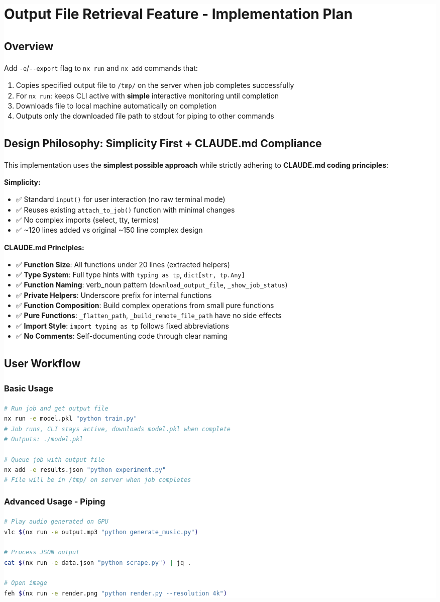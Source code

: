 # Output File Retrieval Feature - Implementation Plan

## Overview
Add `-e`/`--export` flag to `nx run` and `nx add` commands that:
1. Copies specified output file to `/tmp/` on the server when job completes successfully
2. For `nx run`: keeps CLI active with **simple** interactive monitoring until completion
3. Downloads file to local machine automatically on completion
4. Outputs only the downloaded file path to stdout for piping to other commands

## Design Philosophy: Simplicity First + CLAUDE.md Compliance
This implementation uses the **simplest possible approach** while strictly adhering to **CLAUDE.md coding principles**:

**Simplicity:**
- ✅ Standard `input()` for user interaction (no raw terminal mode)
- ✅ Reuses existing `attach_to_job()` function with minimal changes
- ✅ No complex imports (select, tty, termios)
- ✅ ~120 lines added vs original ~150 line complex design

**CLAUDE.md Principles:**
- ✅ **Function Size**: All functions under 20 lines (extracted helpers)
- ✅ **Type System**: Full type hints with `typing as tp`, `dict[str, tp.Any]`
- ✅ **Function Naming**: verb_noun pattern (`download_output_file`, `_show_job_status`)
- ✅ **Private Helpers**: Underscore prefix for internal functions
- ✅ **Function Composition**: Build complex operations from small pure functions
- ✅ **Pure Functions**: `_flatten_path`, `_build_remote_file_path` have no side effects
- ✅ **Import Style**: `import typing as tp` follows fixed abbreviations
- ✅ **No Comments**: Self-documenting code through clear naming

## User Workflow

### Basic Usage
```bash
# Run job and get output file
nx run -e model.pkl "python train.py"
# Job runs, CLI stays active, downloads model.pkl when complete
# Outputs: ./model.pkl

# Queue job with output file
nx add -e results.json "python experiment.py"
# File will be in /tmp/ on server when job completes
```

### Advanced Usage - Piping
```bash
# Play audio generated on GPU
vlc $(nx run -e output.mp3 "python generate_music.py")

# Process JSON output
cat $(nx run -e data.json "python scrape.py") | jq .

# Open image
feh $(nx run -e render.png "python render.py --resolution 4k")
```

